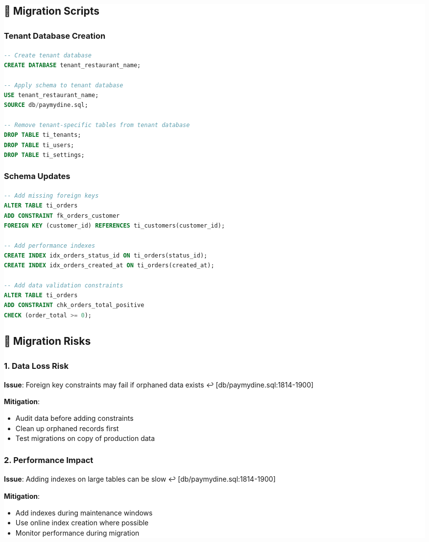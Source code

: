 ## 🔧 Migration Scripts

### Tenant Database Creation
```sql
-- Create tenant database
CREATE DATABASE tenant_restaurant_name;

-- Apply schema to tenant database
USE tenant_restaurant_name;
SOURCE db/paymydine.sql;

-- Remove tenant-specific tables from tenant database
DROP TABLE ti_tenants;
DROP TABLE ti_users;
DROP TABLE ti_settings;
```

### Schema Updates
```sql
-- Add missing foreign keys
ALTER TABLE ti_orders 
ADD CONSTRAINT fk_orders_customer 
FOREIGN KEY (customer_id) REFERENCES ti_customers(customer_id);

-- Add performance indexes
CREATE INDEX idx_orders_status_id ON ti_orders(status_id);
CREATE INDEX idx_orders_created_at ON ti_orders(created_at);

-- Add data validation constraints
ALTER TABLE ti_orders 
ADD CONSTRAINT chk_orders_total_positive 
CHECK (order_total >= 0);
```

## 🚨 Migration Risks

### 1. Data Loss Risk
**Issue**: Foreign key constraints may fail if orphaned data exists ↩︎ [db/paymydine.sql:1814-1900]

**Mitigation**:
- Audit data before adding constraints
- Clean up orphaned records first
- Test migrations on copy of production data

### 2. Performance Impact
**Issue**: Adding indexes on large tables can be slow ↩︎ [db/paymydine.sql:1814-1900]

**Mitigation**:
- Add indexes during maintenance windows
- Use online index creation where possible
- Monitor performance during migration
